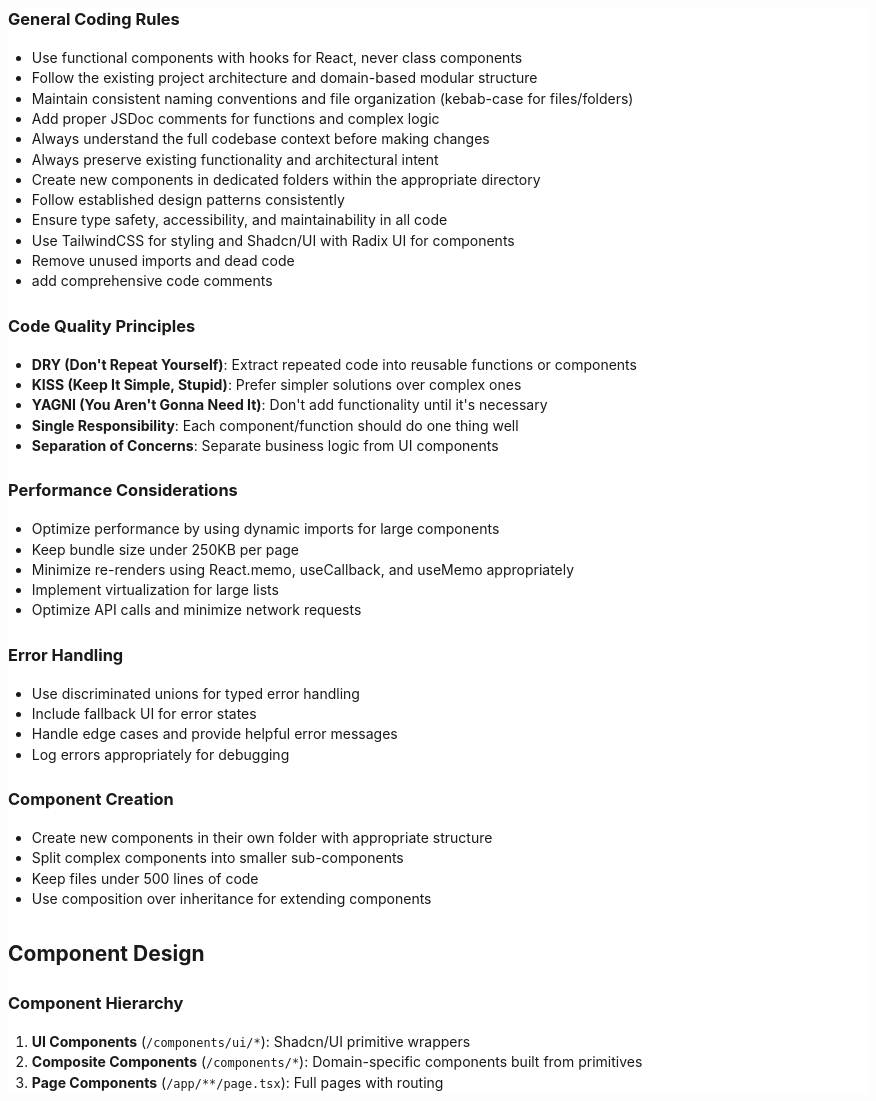 ### General Coding Rules

- Use functional components with hooks for React, never class components
- Follow the existing project architecture and domain-based modular structure
- Maintain consistent naming conventions and file organization (kebab-case for files/folders)
- Add proper JSDoc comments for functions and complex logic
- Always understand the full codebase context before making changes
- Always preserve existing functionality and architectural intent
- Create new components in dedicated folders within the appropriate directory
- Follow established design patterns consistently
- Ensure type safety, accessibility, and maintainability in all code
- Use TailwindCSS for styling and Shadcn/UI with Radix UI for components
- Remove unused imports and dead code
- add comprehensive code comments

### Code Quality Principles

- **DRY (Don't Repeat Yourself)**: Extract repeated code into reusable functions or components
- **KISS (Keep It Simple, Stupid)**: Prefer simpler solutions over complex ones
- **YAGNI (You Aren't Gonna Need It)**: Don't add functionality until it's necessary
- **Single Responsibility**: Each component/function should do one thing well
- **Separation of Concerns**: Separate business logic from UI components

### Performance Considerations

- Optimize performance by using dynamic imports for large components
- Keep bundle size under 250KB per page
- Minimize re-renders using React.memo, useCallback, and useMemo appropriately
- Implement virtualization for large lists
- Optimize API calls and minimize network requests

### Error Handling

- Use discriminated unions for typed error handling
- Include fallback UI for error states
- Handle edge cases and provide helpful error messages
- Log errors appropriately for debugging

### Component Creation

- Create new components in their own folder with appropriate structure
- Split complex components into smaller sub-components
- Keep files under 500 lines of code
- Use composition over inheritance for extending components

## Component Design

### Component Hierarchy

1. **UI Components** (`/components/ui/*`): Shadcn/UI primitive wrappers
2. **Composite Components** (`/components/*`): Domain-specific components built from primitives
3. **Page Components** (`/app/**/page.tsx`): Full pages with routing
